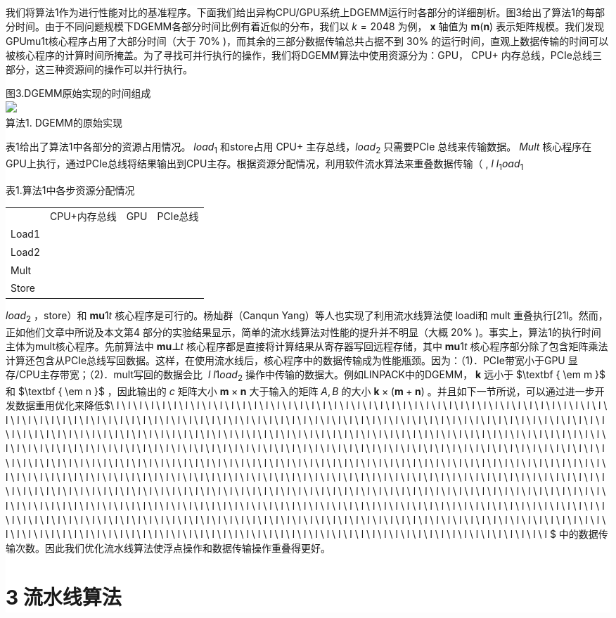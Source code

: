 我们将算法1作为进行性能对比的基准程序。下面我们给出异构CPU/GPU系统上DGEMM运行时各部分的详细剖析。图3给出了算法1的每部分时间。由于不同问题规模下DGEMM各部分时间比例有着近似的分布，我们以 $\scriptstyle { k = 2 0 4 8 }$ 为例， $\mathbf { x }$ 轴值为 ${ \pmb m } ( { \pmb n } )$ 表示矩阵规模。我们发现GPUmu1t核心程序占用了大部分时间（大于 $70 \%$ )，而其余的三部分数据传输总共占据不到 $30 \%$ 的运行时间，直观上数据传输的时间可以被核心程序的计算时间所掩盖。为了寻找可并行执行的操作，我们将DGEMM算法中使用资源分为：GPU， $\mathrm { C P U + }$ 内存总线，PCIe总线三部分，这三种资源间的操作可以并行执行。

图3.DGEMM原始实现的时间组成  
![](images/1925649dce664d5dacaf2279de987eced507b7f610da17509dccf627205fdb43.jpg)  
算法1. DGEMM的原始实现

表1给出了算法1中各部分的资源占用情况。 $l o a d _ { 1 }$ 和store占用 $\mathrm { C P U + }$ 主存总线，$l o a d _ { 2 }$ 只需要PCIe 总线来传输数据。 $\boldsymbol { \mathit { M u l t } }$ 核心程序在GPU上执行，通过PCIe总线将结果输出到CPU主存。根据资源分配情况，利用软件流水算法来重叠数据传输（ $, \ l \ l _ { 1 } o a d _ { 1 }$

表1.算法1中各步资源分配情况  

<html><body><table><tr><td></td><td>CPU+内存总线</td><td>GPU</td><td>PCIe总线</td></tr><tr><td>Load1</td><td></td><td></td><td></td></tr><tr><td>Load2</td><td></td><td></td><td></td></tr><tr><td>Mult</td><td></td><td></td><td></td></tr><tr><td>Store</td><td></td><td></td><td></td></tr></table></body></html>

$l o a d _ { 2 }$ ，store）和 $\boldsymbol { m } \boldsymbol { u } \boldsymbol { \mathrm { 1 } } t$ 核心程序是可行的。杨灿群（Canqun Yang）等人也实现了利用流水线算法使 loadi和 mult 重叠执行[21l。然而，正如他们文章中所说及本文第4 部分的实验结果显示，简单的流水线算法对性能的提升并不明显（大概 $20 \%$ )。事实上，算法1的执行时间主体为mult核心程序。先前算法中 $\boldsymbol { m } \boldsymbol { u } \boldsymbol { \bot } t$ 核心程序都是直接将计算结果从寄存器写回远程存储，其中 $\boldsymbol { m } \boldsymbol { u } \boldsymbol { \mathrm { 1 } } t$ 核心程序部分除了包含矩阵乘法计算还包含从PCIe总线写回数据。这样，在使用流水线后，核心程序中的数据传输成为性能瓶颈。因为：（1)．PCIe带宽小于GPU 显存/CPU主存带宽；（2)．mult写回的数据会比 $\ l \ l 1 o a d _ { 2 }$ 操作中传输的数据大。例如LINPACK中的DGEMM， $\pmb { k }$ 远小于 $\textbf { \em m }$ 和 $\textbf { \em n }$ ，因此输出的 $c$ 矩阵大小 $\pmb { m } { \times } \pmb { n }$ 大于输入的矩阵 $A , B$ 的大小 $\pmb { k } \times \left( \pmb { m } + \pmb { n } \right)$ 。并且如下一节所说，可以通过进一步开发数据重用优化来降低$\ l \ l \ l \ l \ l \ l \ l \ l \ l \ l \ l \ l \ l \ l \ l \ l \ l \ l \ l \ l \ l \ l \ l \ l \ l \ l \ l \ l \ l \ l \ l \ l \ l \ l \ l \ l \ l \ l \ l \ l \ l \ l \ l \ l \ l \ l \ l \ l \ l \ l \ l \ l \ l \ l \ l \ l \ l \ l \ l \ l \ l \ l \ l \ l \ l \ l \ l \ l \ l \ l \ l \ l \ l \ l \ l \ l \ l \ l \ l \ l \ l \ l \ l \ l \ l \ l \ l \ l \ l \ l \ l \ l \ l \ l \ l \ l \ l \ l \ l \ l \ l \ l \ l \ l \ l \ l \ l \ l \ l \ l \ l \ l \ l \ l \ l \ l \ l \ l \ l \ l \ l \ l \ l \ l \ l \ l \ l \ l \ l \ l \ l \ l \ l \ l \ l \ l \ l \ l \ l \ l \ l \ l \ l \ l \ l \ l \ l \ l \ l \ l \ l \ l \ l \ l \ l \ l \ l \ l \ l \ l \ l \ l \ l \ l \ l \ l \ l \ l \ l \ l \ l \ l \ l \ l \ l \ l \ l \ l \ l \ l \ l \ l \ l \ l \ l \ l \ l \ l \ l \ l \ l \ l \ l \ l \ l \ l \ l \ l \ l \ l \ l \ l \ l \ l \ l \ l \ l \ l \ l \ l \ l \ l \ l \ l \ l \ l \ l \ l \ l \ l \ l \ l \ l \ l \ l \ l \ l \ l \ l \ l \ l \ l \ l \ l \ l \ l \ l \ l \ l \ l \ l \ l \ l \ l \ l \ l \ l \ l \ l \ l \ l \ l \ l \ l \ l \ l \ l \ l \ l \ l \ l \ l \ l \ l \ l \ l \ l \ l \ l \ l \ l \ l \ l \ l \ l \ l \ l \ l \ l \ l \ l \ l \ l \ l \ l \ l \ l \ l \ l \ l \ l \ l \ l \ l \ l \ l \ l \ l \ l \ l \ l \ l \ l \ l \ l \ l \ l \ l \ l \ l \ l \ l \ l \ l \ l \ l \ l \ l \ l \ l \ l \ l \ l \ l \ l \ l \ l \ l \ l \ l \ l \ l \ l \ l \ l \ l \ l \ l \ l \ l \ l \ l \ l \ l \ l \ l \ l \ l \ l \ l \ l \ l \ l \ l \ l \ l \ l \ l \ l \ l \ l \ l \ l \ l \ l \ l \ l \ l \ l \ l \ l \ l \ l \ l \ l \ l \ l \ l \ l \ l \ l \ l \ l \ l \ l \ l \ l \ l \ l \ l \ l \ l \ l \ l \ l \ l \ l \ l \ l \ l \ l \ l \ l \ l \ l \ l \ l \ l \ l \ l \ l \ l \ l \ l \ l \ l \ l \ l \ l \ l \ l \ l \ l \ l \ l \ l \ l \ l \ l \ l \ l \ l \ l \ l \ l \ l \ l \ l \ l \ l \ l \ l \ l \ l \ l \ l \ l \ l \ l \ l \ l \ l \ l \ l \ l \ l \ l \ l \ l \ l \ l \ l \ l \ l \ l \ l \ l \ l \ l \ l \ l \ l \ l \ l \ l \ l \ l \ l \ l \ l \ l \ l \ l \ l \ l \ l \ l \ l \ l \ l \ l \ l \ l \ l \ l \ l \ l \ l \ l \ l \ l \ l \ l \ l \ l \ l \ l \ l \ l \ l \ l \$ 中的数据传输次数。因此我们优化流水线算法使浮点操作和数据传输操作重叠得更好。

# 3 流水线算法
